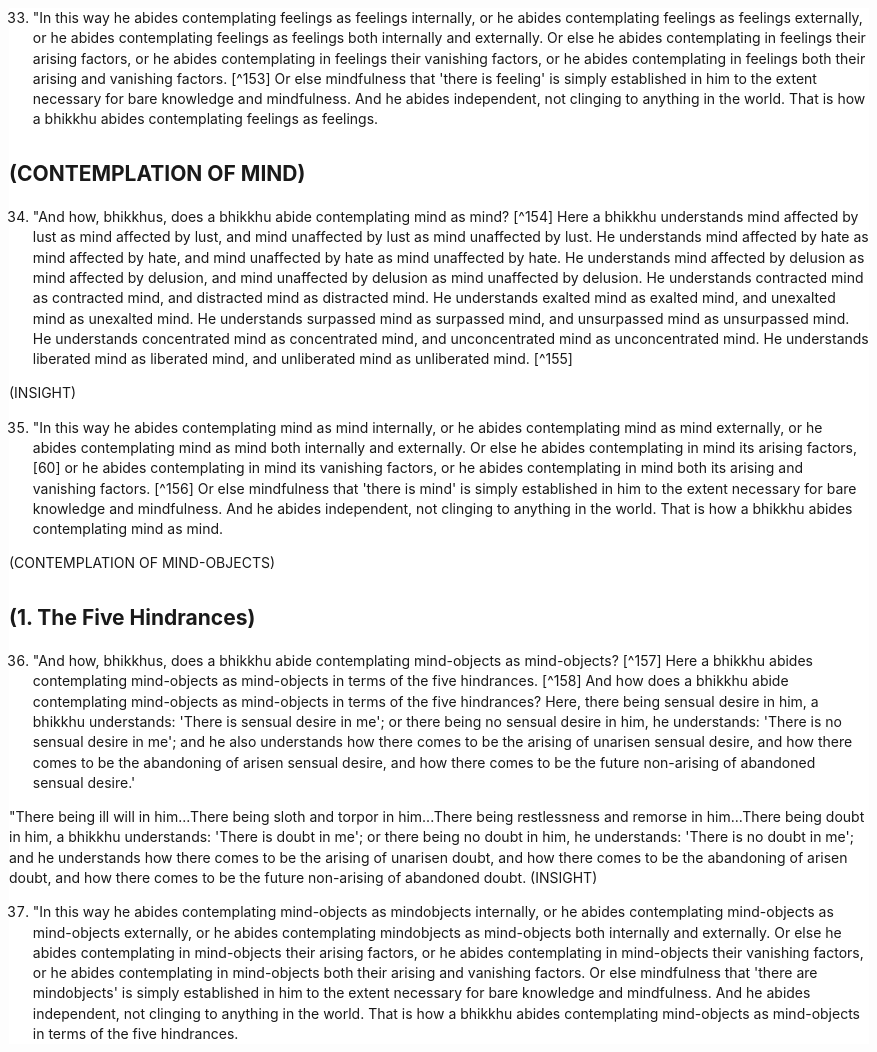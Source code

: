 33. "In this way he abides contemplating feelings as feelings internally, or he abides contemplating feelings as feelings externally, or he abides contemplating feelings as feelings both internally and externally. Or else he abides contemplating in feelings their arising factors, or he abides contemplating in feelings their vanishing factors, or he abides contemplating in feelings both their arising and vanishing factors. [^153] Or else mindfulness that 'there is feeling' is simply established in him to the extent necessary for bare knowledge and mindfulness. And he abides independent, not clinging to anything in the world. That is how a bhikkhu abides contemplating feelings as feelings.

## (CONTEMPLATION OF MIND)

34. "And how, bhikkhus, does a bhikkhu abide contemplating mind as mind? [^154] Here a bhikkhu understands mind affected by lust as mind affected by lust, and mind unaffected by lust as mind unaffected by lust. He understands mind affected by hate as mind affected by hate, and mind unaffected by hate as mind unaffected by hate. He understands mind affected by delusion as mind affected by delusion, and mind unaffected by delusion as mind unaffected by delusion. He understands contracted mind as contracted mind, and distracted mind as distracted mind. He understands exalted mind as exalted mind, and unexalted mind as unexalted mind. He understands surpassed mind as surpassed mind, and unsurpassed mind as unsurpassed mind. He understands concentrated mind as concentrated mind, and unconcentrated mind as unconcentrated mind. He understands liberated mind as liberated mind, and unliberated
mind as unliberated mind. [^155]

(INSIGHT)

35. "In this way he abides contemplating mind as mind internally, or he abides contemplating mind as mind externally, or he abides contemplating mind as mind both internally and externally. Or else he abides contemplating in mind its arising factors, [60] or he abides contemplating in mind its vanishing factors, or he abides contemplating in mind both its arising and vanishing factors. [^156] Or else mindfulness that 'there is mind' is simply established in him to the extent necessary for bare knowledge and mindfulness. And he abides independent, not clinging to anything in the world. That is how a bhikkhu abides contemplating mind as mind.

(CONTEMPLATION OF MIND-OBJECTS)

## (1. The Five Hindrances)

36. "And how, bhikkhus, does a bhikkhu abide contemplating mind-objects as mind-objects? [^157] Here a bhikkhu abides contemplating mind-objects as mind-objects in terms of the five hindrances. [^158] And how does a bhikkhu abide contemplating mind-objects as mind-objects in terms of the five hindrances? Here, there being sensual desire in him, a bhikkhu understands: 'There is sensual desire in me'; or there being no sensual desire in him, he understands: 'There is no sensual desire in me'; and he also understands how there comes to be the arising of unarisen sensual desire, and how there comes to be the abandoning of arisen sensual desire, and how there comes to be the future non-arising of abandoned sensual desire.'

"There being ill will in him...There being sloth and torpor in him...There being restlessness and remorse in him...There being doubt in him, a bhikkhu understands: 'There is doubt in me'; or there being no doubt in him, he understands: 'There is no doubt in me'; and he understands how there comes to be the arising of unarisen doubt, and how there comes to be the abandoning of arisen doubt, and how there comes to be the future non-arising of abandoned doubt.
(INSIGHT)

37. "In this way he abides contemplating mind-objects as mindobjects internally, or he abides contemplating mind-objects as mind-objects externally, or he abides contemplating mindobjects as mind-objects both internally and externally. Or else he abides contemplating in mind-objects their arising factors, or he abides contemplating in mind-objects their vanishing factors, or he abides contemplating in mind-objects both their arising and vanishing factors. Or else mindfulness that 'there are mindobjects' is simply established in him to the extent necessary for bare knowledge and mindfulness. And he abides independent, not clinging to anything in the world. That is how a bhikkhu abides contemplating mind-objects as mind-objects in terms of the five hindrances.
